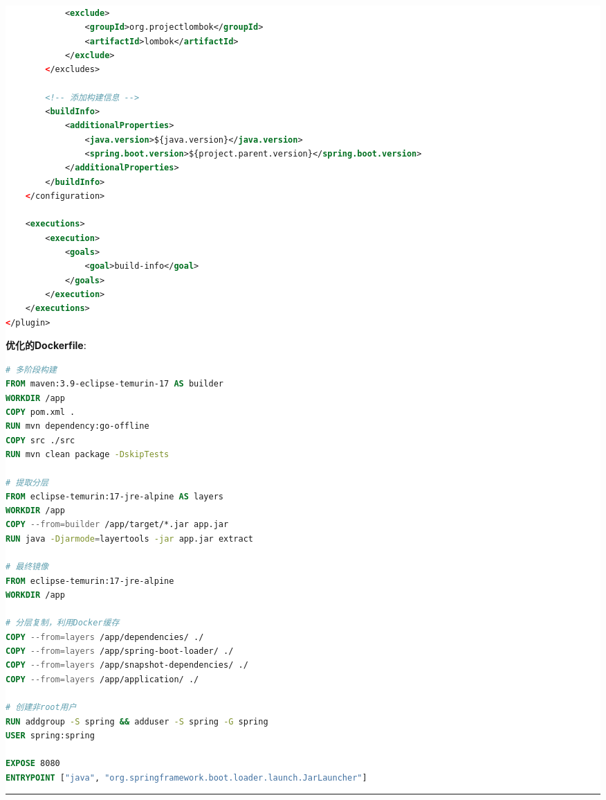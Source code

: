 ```xml
            <exclude>
                <groupId>org.projectlombok</groupId>
                <artifactId>lombok</artifactId>
            </exclude>
        </excludes>
        
        <!-- 添加构建信息 -->
        <buildInfo>
            <additionalProperties>
                <java.version>${java.version}</java.version>
                <spring.boot.version>${project.parent.version}</spring.boot.version>
            </additionalProperties>
        </buildInfo>
    </configuration>
    
    <executions>
        <execution>
            <goals>
                <goal>build-info</goal>
            </goals>
        </execution>
    </executions>
</plugin>
```

**优化的Dockerfile**:
```dockerfile
# 多阶段构建
FROM maven:3.9-eclipse-temurin-17 AS builder
WORKDIR /app
COPY pom.xml .
RUN mvn dependency:go-offline
COPY src ./src
RUN mvn clean package -DskipTests

# 提取分层
FROM eclipse-temurin:17-jre-alpine AS layers
WORKDIR /app
COPY --from=builder /app/target/*.jar app.jar
RUN java -Djarmode=layertools -jar app.jar extract

# 最终镜像
FROM eclipse-temurin:17-jre-alpine
WORKDIR /app

# 分层复制，利用Docker缓存
COPY --from=layers /app/dependencies/ ./
COPY --from=layers /app/spring-boot-loader/ ./
COPY --from=layers /app/snapshot-dependencies/ ./
COPY --from=layers /app/application/ ./

# 创建非root用户
RUN addgroup -S spring && adduser -S spring -G spring
USER spring:spring

EXPOSE 8080
ENTRYPOINT ["java", "org.springframework.boot.loader.launch.JarLauncher"]
```

---